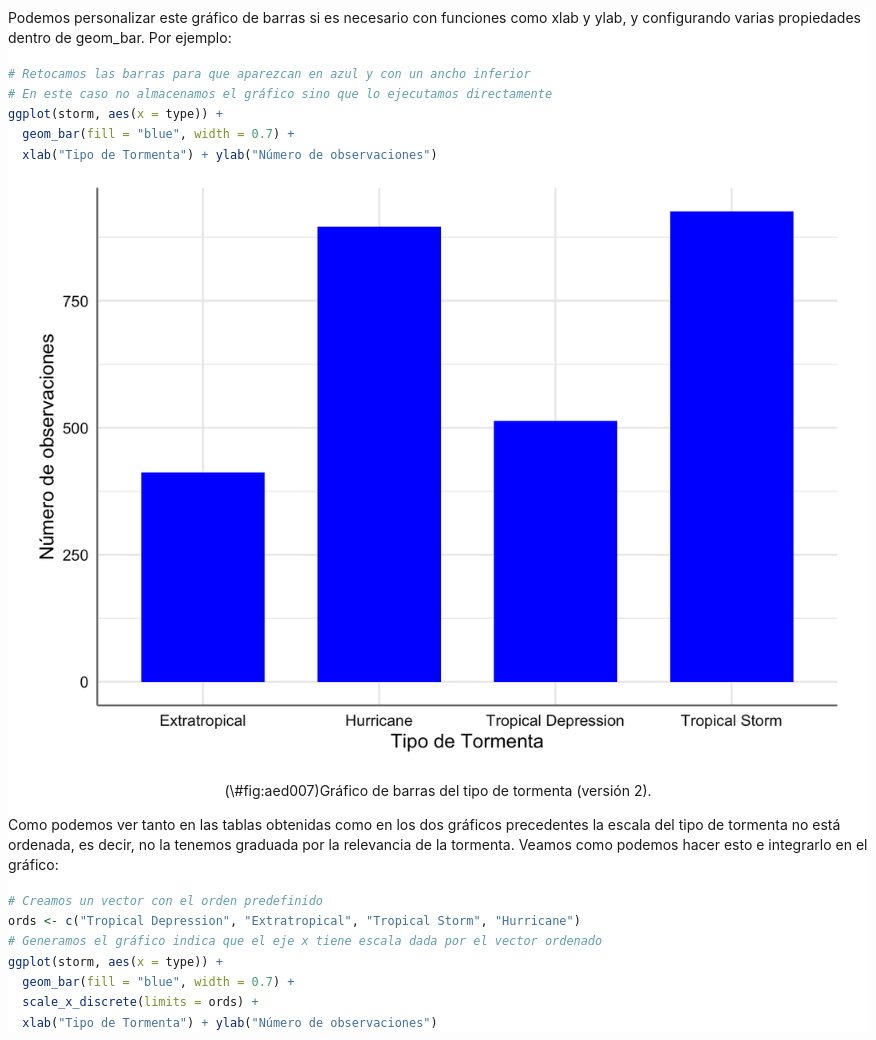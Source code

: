 Podemos personalizar este gráfico de barras si es necesario con funciones como xlab y ylab, y configurando varias propiedades dentro de geom_bar. Por ejemplo:


```r
# Retocamos las barras para que aparezcan en azul y con un ancho inferior
# En este caso no almacenamos el gráfico sino que lo ejecutamos directamente
ggplot(storm, aes(x = type)) + 
  geom_bar(fill = "blue", width = 0.7) + 
  xlab("Tipo de Tormenta") + ylab("Número de observaciones")
```

<div class="figure" style="text-align: center">
<img src="02-aed_files/figure-html/aed007-1.png" alt="Gráfico de barras del tipo de tormenta (versión 2)." width="95%" />
<p class="caption">(\#fig:aed007)Gráfico de barras del tipo de tormenta (versión 2).</p>
</div>

Como podemos ver tanto en las tablas obtenidas como en los dos gráficos precedentes la escala del tipo de tormenta no está ordenada, es decir, no la tenemos graduada por la relevancia de la tormenta. Veamos como podemos hacer esto e integrarlo en el gráfico:


```r
# Creamos un vector con el orden predefinido
ords <- c("Tropical Depression", "Extratropical", "Tropical Storm", "Hurricane")
# Generamos el gráfico indica que el eje x tiene escala dada por el vector ordenado
ggplot(storm, aes(x = type)) + 
  geom_bar(fill = "blue", width = 0.7) + 
  scale_x_discrete(limits = ords) +
  xlab("Tipo de Tormenta") + ylab("Número de observaciones")
```
